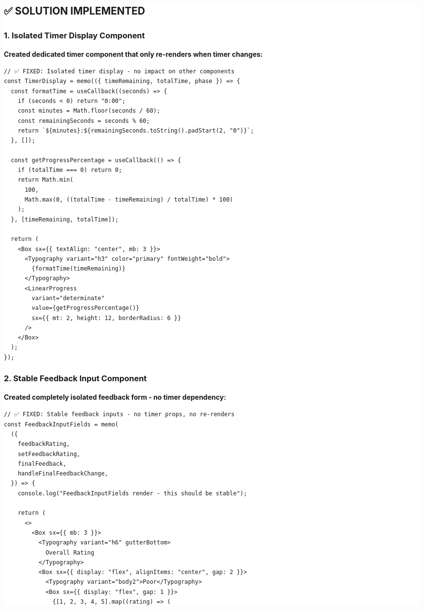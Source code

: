 
## ✅ **SOLUTION IMPLEMENTED**

### **1. Isolated Timer Display Component**

**Created dedicated timer component that only re-renders when timer changes:**

```tsx
// ✅ FIXED: Isolated timer display - no impact on other components
const TimerDisplay = memo(({ timeRemaining, totalTime, phase }) => {
  const formatTime = useCallback((seconds) => {
    if (seconds < 0) return "0:00";
    const minutes = Math.floor(seconds / 60);
    const remainingSeconds = seconds % 60;
    return `${minutes}:${remainingSeconds.toString().padStart(2, "0")}`;
  }, []);

  const getProgressPercentage = useCallback(() => {
    if (totalTime === 0) return 0;
    return Math.min(
      100,
      Math.max(0, ((totalTime - timeRemaining) / totalTime) * 100)
    );
  }, [timeRemaining, totalTime]);

  return (
    <Box sx={{ textAlign: "center", mb: 3 }}>
      <Typography variant="h3" color="primary" fontWeight="bold">
        {formatTime(timeRemaining)}
      </Typography>
      <LinearProgress
        variant="determinate"
        value={getProgressPercentage()}
        sx={{ mt: 2, height: 12, borderRadius: 6 }}
      />
    </Box>
  );
});
```

### **2. Stable Feedback Input Component**

**Created completely isolated feedback form - no timer dependency:**

```tsx
// ✅ FIXED: Stable feedback inputs - no timer props, no re-renders
const FeedbackInputFields = memo(
  ({
    feedbackRating,
    setFeedbackRating,
    finalFeedback,
    handleFinalFeedbackChange,
  }) => {
    console.log("FeedbackInputFields render - this should be stable");

    return (
      <>
        <Box sx={{ mb: 3 }}>
          <Typography variant="h6" gutterBottom>
            Overall Rating
          </Typography>
          <Box sx={{ display: "flex", alignItems: "center", gap: 2 }}>
            <Typography variant="body2">Poor</Typography>
            <Box sx={{ display: "flex", gap: 1 }}>
              {[1, 2, 3, 4, 5].map((rating) => (
```
